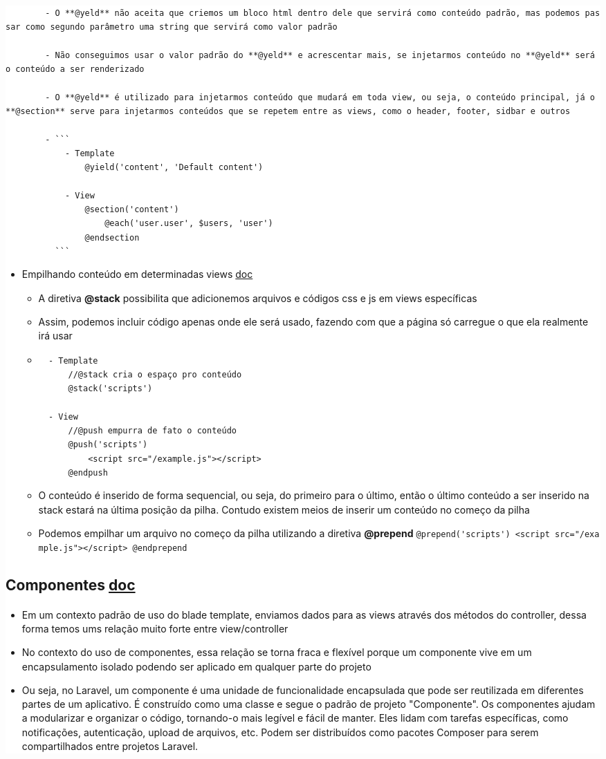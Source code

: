             - O **@yeld** não aceita que criemos um bloco html dentro dele que servirá como conteúdo padrão, mas podemos passar como segundo parâmetro uma string que servirá como valor padrão

            - Não conseguimos usar o valor padrão do **@yeld** e acrescentar mais, se injetarmos conteúdo no **@yeld** será o conteúdo a ser renderizado

            - O **@yeld** é utilizado para injetarmos conteúdo que mudará em toda view, ou seja, o conteúdo principal, já o **@section** serve para injetarmos conteúdos que se repetem entre as views, como o header, footer, sidbar e outros

            - ```
                - Template 
                    @yield('content', 'Default content')

                - View
                    @section('content')
                        @each('user.user', $users, 'user')
                    @endsection
              ``` 
- Empilhando conteúdo em determinadas views [doc](https://laravel.com/docs/10.x/blade#stacks)
    - A diretiva **@stack** possibilita que adicionemos arquivos e códigos css e js em views específicas

    - Assim, podemos incluir código apenas onde ele será usado, fazendo com que a página só carregue o que ela realmente irá usar

    - ```
        - Template
            //@stack cria o espaço pro conteúdo
            @stack('scripts')

        - View
            //@push empurra de fato o conteúdo
            @push('scripts')
                <script src="/example.js"></script>
            @endpush
      ```

    - O conteúdo é inserido de forma sequencial, ou seja, do primeiro para o último, então o último conteúdo a ser inserido na stack estará na última posição da pilha. Contudo existem meios de inserir um conteúdo no começo da pilha

    - Podemos empilhar um arquivo no começo da pilha utilizando a diretiva **@prepend**
        `@prepend('scripts') <script src="/example.js"></script> @endprepend`

## Componentes [doc](https://laravel.com/docs/10.x/blade#components)

- Em um contexto padrão de uso do blade template, enviamos dados para as views através dos métodos do controller, dessa forma temos ums relação muito forte entre view/controller

- No contexto do uso de componentes, essa relação se torna fraca e flexível porque um componente vive em um encapsulamento isolado podendo ser aplicado em qualquer parte do projeto

- Ou seja, no Laravel, um componente é uma unidade de funcionalidade encapsulada que pode ser reutilizada em diferentes partes de um aplicativo. É construído como uma classe e segue o padrão de projeto "Componente". Os componentes ajudam a modularizar e organizar o código, tornando-o mais legível e fácil de manter. Eles lidam com tarefas específicas, como notificações, autenticação, upload de arquivos, etc. Podem ser distribuídos como pacotes Composer para serem compartilhados entre projetos Laravel.
